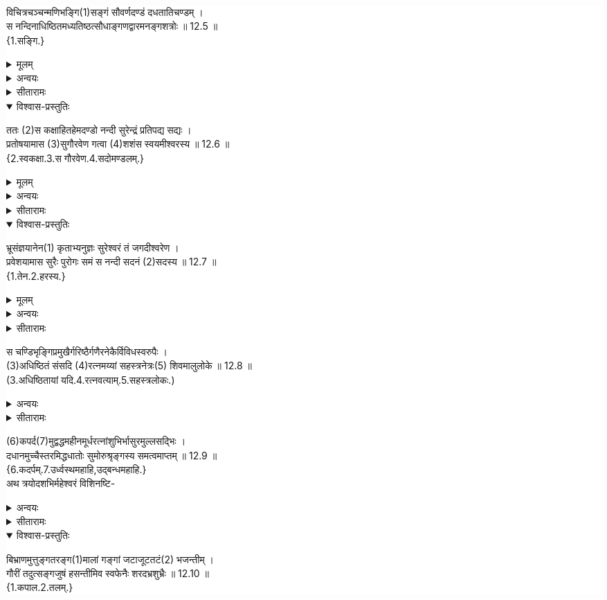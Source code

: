 विचित्रचञ्चन्मणिभङ्गि(1)सङ्गं सौवर्णदण्डं दधतातिचण्डम् ।  
स नन्दिनाधिष्ठितमध्यतिष्ठत्सौधाङ्गणद्वारमनङ्गशत्रोः ॥ 12.5 ॥  
{1.सङ्गि.}  
</details>

<details><summary>मूलम्</summary></details>

<details><summary>अन्वयः</summary></details>

<details><summary>सीतारामः</summary></details>

<details open><summary>विश्वास-प्रस्तुतिः</summary>

ततः (2)स कक्षाहितहेमदण्डो नन्दी सुरेन्द्रं प्रतिपद्य सद्यः ।  
प्रतोषयामास (3)सुगौरवेण गत्वा (4)शशंस स्वयमीश्वरस्य ॥ 12.6 ॥  
{2.स्वकक्षा.3.स गौरवेण.4.सदोमण्डलम्.}  
</details>

<details><summary>मूलम्</summary></details>

<details><summary>अन्वयः</summary></details>

<details><summary>सीतारामः</summary></details>

<details open><summary>विश्वास-प्रस्तुतिः</summary>

भ्रूसंज्ञयानेन(1) कृताभ्यनुज्ञः सुरेश्वरं तं जगदीश्वरेण ।  
प्रवेशयामास सुरैः पुरोगः समं स नन्दी सदनं (2)सदस्य ॥ 12.7 ॥  
{1.तेन.2.हरस्य.}  
</details>

<details><summary>मूलम्</summary></details>

<details><summary>अन्वयः</summary></details>

<details><summary>सीतारामः</summary></details>

स चण्डिभृङ्गिप्रमुखैर्गरिष्ठैर्गणैरनेकैर्विविधस्वरुपैः ।  
(3)अधिष्ठितं संसदि (4)रत्नमय्यां सहस्त्रनेत्रः(5) शिवमालुलोके ॥ 12.8 ॥  
(3.अधिष्ठितायां यदि.4.रत्नवत्याम्.5.सहस्त्रलोकः.)  

<details><summary>अन्वयः</summary></details>

<details><summary>सीतारामः</summary></details>

(6)कपर्द(7)मुद्वद्धमहीनमूर्धरत्नांशुभिर्भासुरमुल्लसद्भिः ।  
दधानमुच्चैस्तरमिद्धधातोः सुमोरुश्रृङ्गस्य समत्वमाप्तम् ॥ 12.9 ॥  
{6.कदर्पम्.7.उर्ध्वस्थमहाहि,उद्बन्धमहाहि.}  
अथ त्रयोदशभिर्महेश्वरं विशिनष्टि-  

<details><summary>अन्वयः</summary></details>

<details><summary>सीतारामः</summary></details>

<details open><summary>विश्वास-प्रस्तुतिः</summary>

बिभ्राणमुत्तुङ्गतरङ्ग(1)मालां गङ्गां जटाजूटतटं(2) भजन्तीम् ।  
गौरीं तदुत्सङ्गजुषं हसन्तीमिव स्वफेनैः शरदभ्रशुभ्रैः ॥ 12.10 ॥  
{1.कपाल.2.तलम्.}  
</details>
